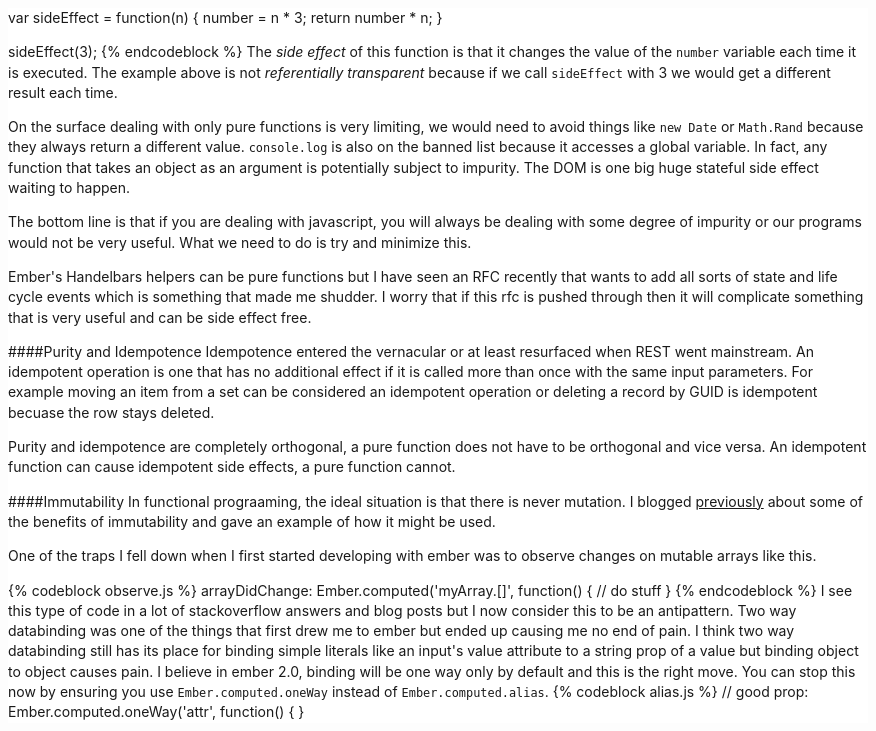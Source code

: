 var sideEffect = function(n) {
  number = n * 3;
  return number * n;
}

sideEffect(3);
{% endcodeblock %}
The *side effect* of this function is that it changes the value of the ```number``` variable each time it is executed.  The example above is not *referentially transparent* because if we call ```sideEffect``` with 3 we would get a different result each time.

On the surface dealing with only pure functions is very limiting, we would need to avoid things like ```new Date``` or ```Math.Rand``` because they always return a different value.  ```console.log``` is also on the banned list because it accesses a global variable.  In fact, any function that takes an object as an argument is potentially subject to impurity. The DOM is one big huge stateful side effect waiting to happen.

The bottom line is that if you are dealing with javascript, you will always be dealing with some degree of impurity or our programs would not be very useful.  What we need to do is try and minimize this.

Ember's Handelbars helpers can be pure functions but I have seen an RFC recently that wants to add all sorts of state and life cycle events which is something that made me shudder.  I worry that if this rfc is pushed through then it will complicate something that is very useful and can be side effect free.

####Purity and Idempotence
Idempotence entered the vernacular or at least resurfaced when REST went mainstream.  An idempotent operation is one that has no additional effect if it is called more than once with the same input parameters.  For example moving an item from a set can be considered an idempotent operation or deleting a record by GUID is idempotent becuase the row stays deleted.

Purity and idempotence are completely orthogonal, a pure function does not have to be orthogonal and vice versa.  An idempotent function can cause idempotent side effects, a pure function cannot.

####Immutability
In functional prograaming, the ideal situation is that there is never mutation.  I blogged <a href="http://www.thesoftwaresimpleton.com/blog/2015/03/13/ember-reflux/" target="_blank">previously</a> about some of the benefits of immutability and gave an example of how it might be used.

One of the traps I fell down when I first started developing with ember was to observe changes on mutable arrays like this.

{% codeblock observe.js %}
arrayDidChange: Ember.computed('myArray.[]', function() {
  // do stuff
}
{% endcodeblock %}
I see this type of code in a lot of stackoverflow answers and blog posts but I now consider this to be an antipattern.  Two way databinding was one of the things that first drew me to ember but ended up causing me no end of pain.  I think two way databinding still has its place for binding simple literals like an input's value attribute to a string prop of a value but binding object to object causes pain.  I believe in ember 2.0, binding will be one way only by default and this is the right move.  You can stop this now by ensuring you use ```Ember.computed.oneWay``` instead of ```Ember.computed.alias```.
{% codeblock alias.js %}
// good
prop: Ember.computed.oneWay('attr', function() {
}
